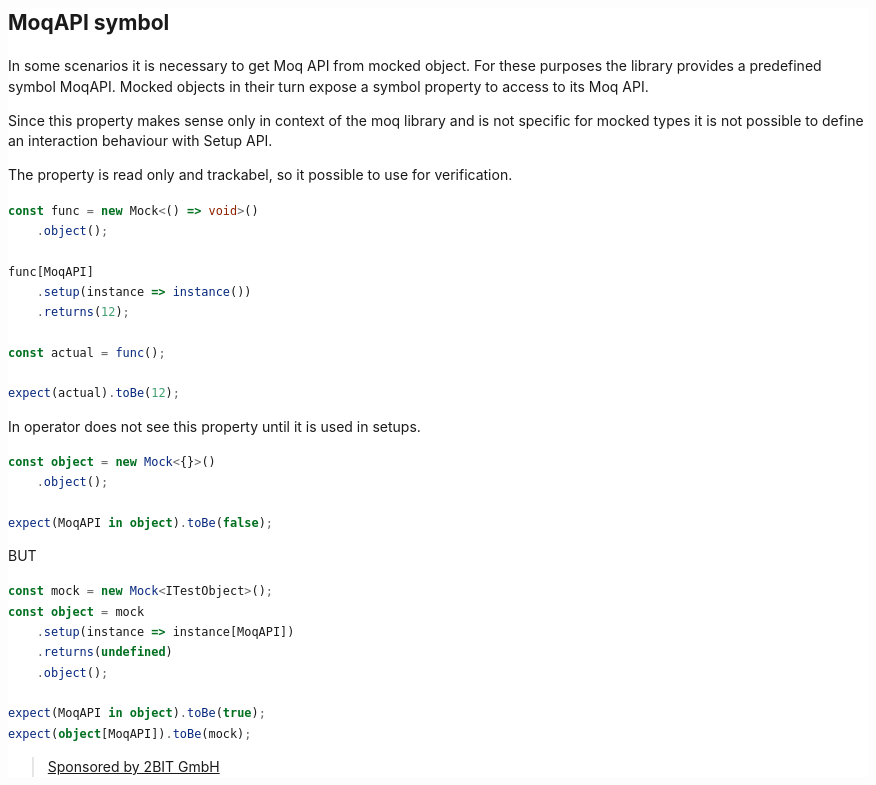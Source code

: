 ## MoqAPI symbol

In some scenarios it is necessary to get Moq API from mocked object. For these purposes the library provides a predefined
symbol MoqAPI. Mocked objects in their turn expose a symbol property to access to its Moq API.

Since this property makes sense only in context of the moq library and is not specific for mocked types it is not
possible to define an interaction behaviour with Setup API.

The property is read only and trackabel, so it possible to use for verification.

```typescript
const func = new Mock<() => void>()
    .object();

func[MoqAPI]
    .setup(instance => instance())
    .returns(12);

const actual = func();

expect(actual).toBe(12);
```

In operator does not see this property until it is used in setups.

```typescript
const object = new Mock<{}>()
    .object();

expect(MoqAPI in object).toBe(false);
```

BUT

```typescript
const mock = new Mock<ITestObject>();
const object = mock
    .setup(instance => instance[MoqAPI])
    .returns(undefined)
    .object();

expect(MoqAPI in object).toBe(true);
expect(object[MoqAPI]).toBe(mock);
```

> [Sponsored by 2BIT GmbH](https://www.2bit.ch)
